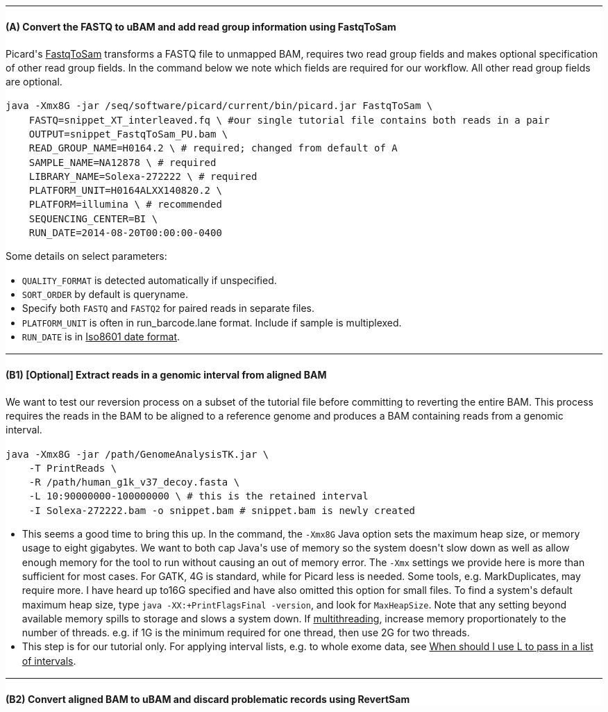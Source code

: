 <hr></hr><h4>(A)  Convert the FASTQ to uBAM and add read group information using FastqToSam</h4>

<p>Picard's <a rel="nofollow" href="https://broadinstitute.github.io/picard/command-line-overview.html#FastqToSam">FastqToSam</a> transforms a FASTQ file to unmapped BAM, requires two read group fields and makes optional specification of other read group fields. In the command below we note which fields are required for our workflow. All other read group fields are optional.</p>

<pre class="code codeBlock" spellcheck="false">java -Xmx8G -jar /seq/software/picard/current/bin/picard.jar FastqToSam \
    FASTQ=snippet_XT_interleaved.fq \ #our single tutorial file contains both reads in a pair 
    OUTPUT=snippet_FastqToSam_PU.bam \
    READ_GROUP_NAME=H0164.2 \ # required; changed from default of A
    SAMPLE_NAME=NA12878 \ # required
    LIBRARY_NAME=Solexa-272222 \ # required 
    PLATFORM_UNIT=H0164ALXX140820.2 \ 
    PLATFORM=illumina \ # recommended
    SEQUENCING_CENTER=BI \ 
    RUN_DATE=2014-08-20T00:00:00-0400
</pre>

<p>Some details on select parameters:</p>

<ul><li><code class="code codeInline" spellcheck="false">QUALITY_FORMAT</code> is detected automatically if unspecified.</li>
<li><code class="code codeInline" spellcheck="false">SORT_ORDER</code> by default is queryname.</li>
<li>Specify both <code class="code codeInline" spellcheck="false">FASTQ</code> and <code class="code codeInline" spellcheck="false">FASTQ2</code> for paired reads in separate files.</li>
<li><code class="code codeInline" spellcheck="false">PLATFORM_UNIT</code> is often in run_barcode.lane format. Include if sample is multiplexed.</li>
<li><code class="code codeInline" spellcheck="false">RUN_DATE</code> is in <a rel="nofollow" href="https://en.wikipedia.org/wiki/ISO_8601">Iso8601 date format</a>.</li>
</ul><hr></hr><h4>(B1) [Optional] Extract reads in a genomic interval from aligned BAM</h4>

<p>We want to test our reversion process on a subset of the tutorial file before committing to reverting the entire BAM. This process requires the reads in the BAM to be aligned to a reference genome and produces a BAM containing reads from a genomic interval.</p>

<pre class="code codeBlock" spellcheck="false">java -Xmx8G -jar /path/GenomeAnalysisTK.jar \
    -T PrintReads \ 
    -R /path/human_g1k_v37_decoy.fasta \
    -L 10:90000000-100000000 \ # this is the retained interval
    -I Solexa-272222.bam -o snippet.bam # snippet.bam is newly created
</pre>

<ul><li>This seems a good time to bring this up. In the command, the <code class="code codeInline" spellcheck="false">-Xmx8G</code> Java option sets the maximum heap size, or memory usage to eight gigabytes. We want to both cap Java's use of memory so the system doesn't slow down as well as allow enough memory for the tool to run without causing an out of memory error. The <code class="code codeInline" spellcheck="false">-Xmx</code> settings we provide here is more than sufficient for most cases. For GATK, 4G is standard, while for Picard less is needed. Some tools, e.g. MarkDuplicates, may require more. I have heard up to16G specified and have also omitted this option for small files. To find a system's default maximum heap size, type <code class="code codeInline" spellcheck="false">java -XX:+PrintFlagsFinal -version</code>, and look for <code class="code codeInline" spellcheck="false">MaxHeapSize</code>. Note that any setting beyond available memory spills to storage and slows a system down. If <a rel="nofollow" href="https://www.broadinstitute.org/gatk/guide/article?id=1975">multithreading</a>, increase memory proportionately to the number of threads. e.g. if 1G is the minimum required for one thread, then use 2G for two threads.</li>
<li>This step is for our tutorial only. For applying interval lists, e.g. to whole exome data, see <a rel="nofollow" href="http://gatkforums.broadinstitute.org/discussion/4133/when-should-i-use-l-to-pass-in-a-list-of-intervals">When should I use L to pass in a list of intervals</a>.</li>
</ul><hr></hr><h4>(B2) Convert aligned BAM to uBAM and discard problematic records using RevertSam</h4>
